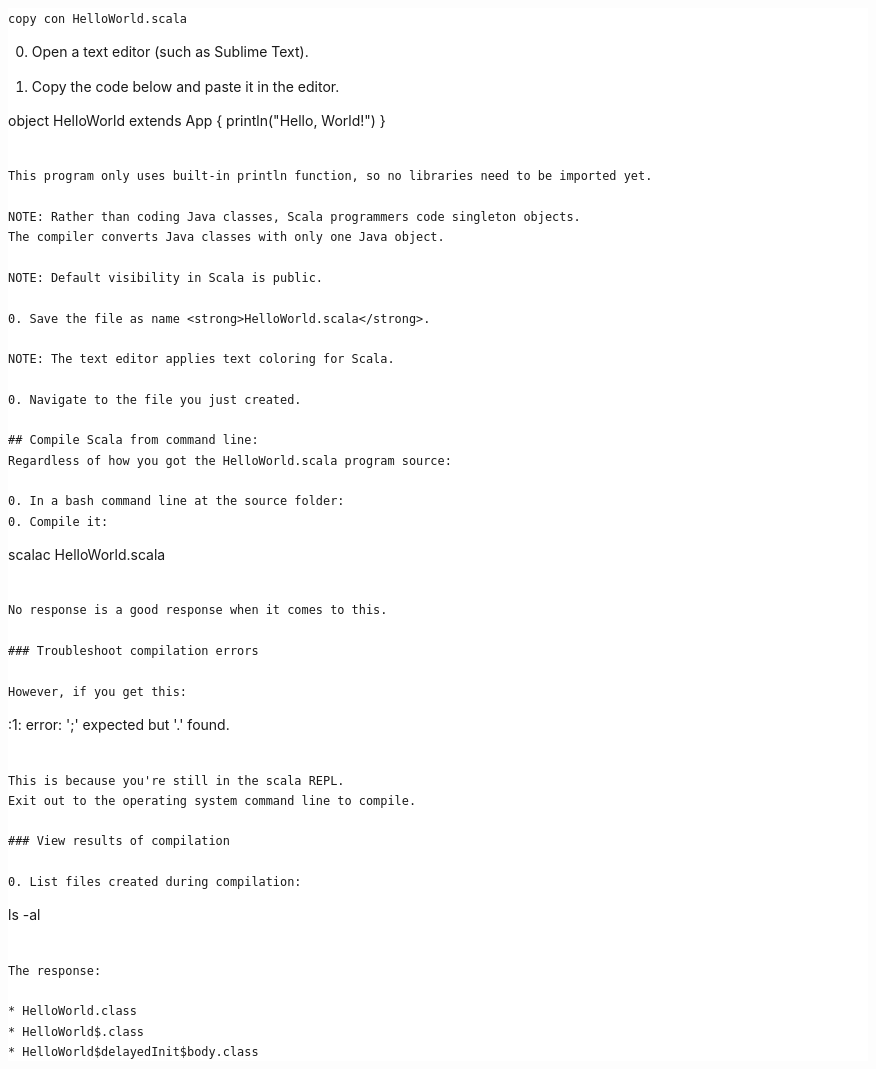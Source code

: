    ```
copy con HelloWorld.scala
   ```

0. Open a text editor (such as Sublime Text).
0. Copy the code below and paste it in the editor.

   ```
object HelloWorld extends App {
   println("Hello, World!")
 }
   ```

  This program only uses built-in println function, so no libraries need to be imported yet.
 
  NOTE: Rather than coding Java classes, Scala programmers code singleton objects.
  The compiler converts Java classes with only one Java object.

  NOTE: Default visibility in Scala is public.

0. Save the file as name <strong>HelloWorld.scala</strong>. 

   NOTE: The text editor applies text coloring for Scala.

0. Navigate to the file you just created.

## Compile Scala from command line:
Regardless of how you got the HelloWorld.scala program source:

0. In a bash command line at the source folder:
0. Compile it:

   ```
scalac HelloWorld.scala
   ```

   No response is a good response when it comes to this.

   ### Troubleshoot compilation errors

   However, if you get this:

   ```
   <console>:1: error: ';' expected but '.' found.
   ```

   This is because you're still in the scala REPL.
   Exit out to the operating system command line to compile.

   ### View results of compilation

0. List files created during compilation:

   ```
   ls -al
   ```

   The response:

   * HelloWorld.class
   * HelloWorld$.class
   * HelloWorld$delayedInit$body.class
